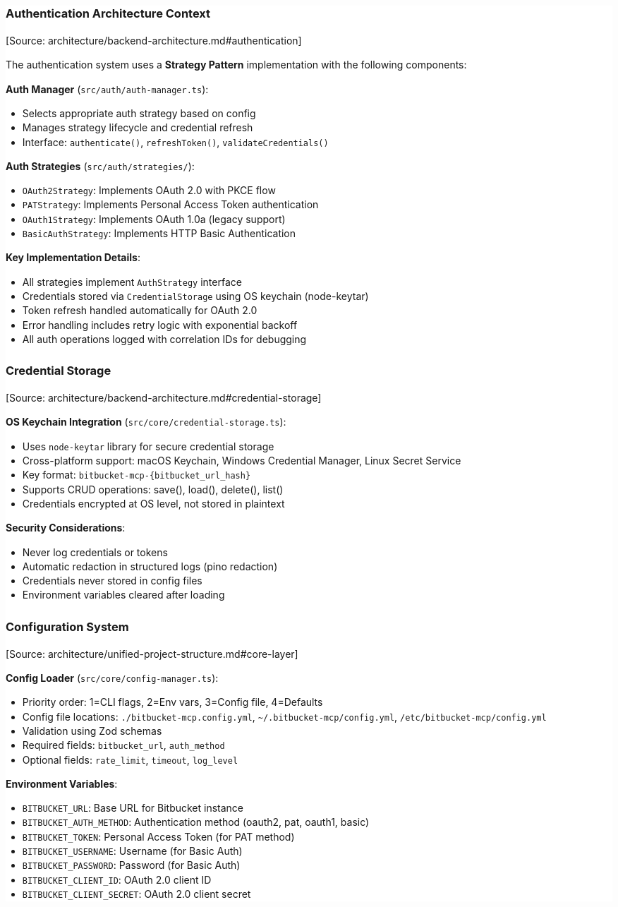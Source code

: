 ### Authentication Architecture Context

[Source: architecture/backend-architecture.md#authentication]

The authentication system uses a **Strategy Pattern** implementation with the following components:

**Auth Manager** (`src/auth/auth-manager.ts`):
- Selects appropriate auth strategy based on config
- Manages strategy lifecycle and credential refresh
- Interface: `authenticate()`, `refreshToken()`, `validateCredentials()`

**Auth Strategies** (`src/auth/strategies/`):
- `OAuth2Strategy`: Implements OAuth 2.0 with PKCE flow
- `PATStrategy`: Implements Personal Access Token authentication
- `OAuth1Strategy`: Implements OAuth 1.0a (legacy support)
- `BasicAuthStrategy`: Implements HTTP Basic Authentication

**Key Implementation Details**:
- All strategies implement `AuthStrategy` interface
- Credentials stored via `CredentialStorage` using OS keychain (node-keytar)
- Token refresh handled automatically for OAuth 2.0
- Error handling includes retry logic with exponential backoff
- All auth operations logged with correlation IDs for debugging

### Credential Storage

[Source: architecture/backend-architecture.md#credential-storage]

**OS Keychain Integration** (`src/core/credential-storage.ts`):
- Uses `node-keytar` library for secure credential storage
- Cross-platform support: macOS Keychain, Windows Credential Manager, Linux Secret Service
- Key format: `bitbucket-mcp-{bitbucket_url_hash}`
- Supports CRUD operations: save(), load(), delete(), list()
- Credentials encrypted at OS level, not stored in plaintext

**Security Considerations**:
- Never log credentials or tokens
- Automatic redaction in structured logs (pino redaction)
- Credentials never stored in config files
- Environment variables cleared after loading

### Configuration System

[Source: architecture/unified-project-structure.md#core-layer]

**Config Loader** (`src/core/config-manager.ts`):
- Priority order: 1=CLI flags, 2=Env vars, 3=Config file, 4=Defaults
- Config file locations: `./bitbucket-mcp.config.yml`, `~/.bitbucket-mcp/config.yml`, `/etc/bitbucket-mcp/config.yml`
- Validation using Zod schemas
- Required fields: `bitbucket_url`, `auth_method`
- Optional fields: `rate_limit`, `timeout`, `log_level`

**Environment Variables**:
- `BITBUCKET_URL`: Base URL for Bitbucket instance
- `BITBUCKET_AUTH_METHOD`: Authentication method (oauth2, pat, oauth1, basic)
- `BITBUCKET_TOKEN`: Personal Access Token (for PAT method)
- `BITBUCKET_USERNAME`: Username (for Basic Auth)
- `BITBUCKET_PASSWORD`: Password (for Basic Auth)
- `BITBUCKET_CLIENT_ID`: OAuth 2.0 client ID
- `BITBUCKET_CLIENT_SECRET`: OAuth 2.0 client secret
